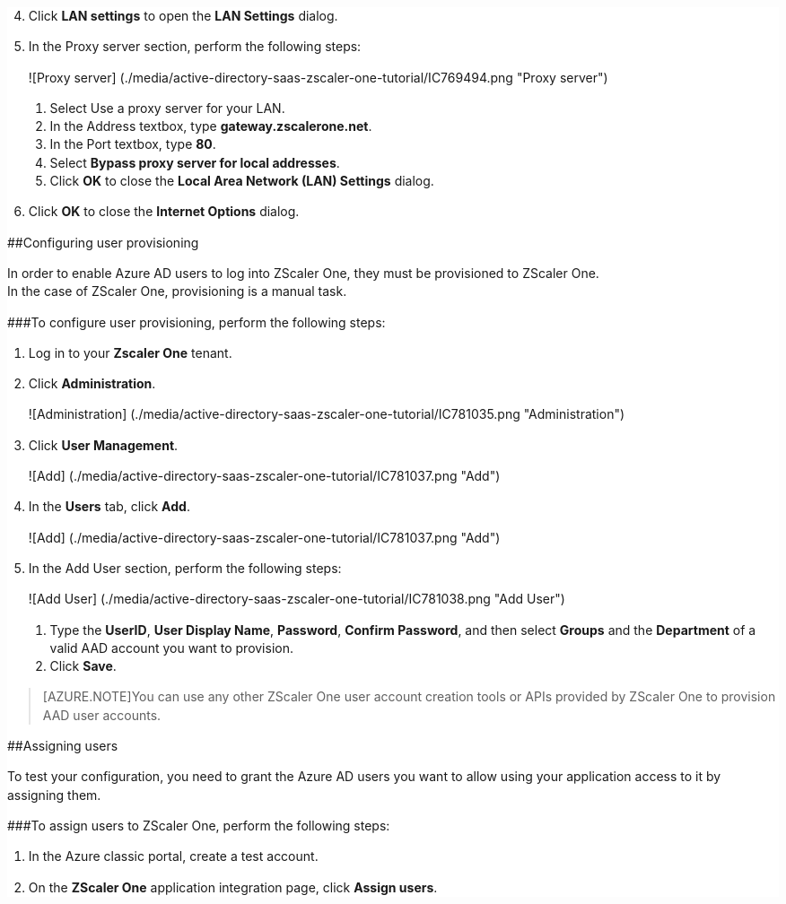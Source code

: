 4.  Click **LAN settings** to open the **LAN Settings** dialog.  

5.  In the Proxy server section, perform the following steps:  

    ![Proxy server] (./media/active-directory-saas-zscaler-one-tutorial/IC769494.png "Proxy server")  

    1.  Select Use a proxy server for your LAN.  
    2.  In the Address textbox, type **gateway.zscalerone.net**.  
    3.  In the Port textbox, type **80**.  
    4.  Select **Bypass proxy server for local addresses**.  
    5.  Click **OK** to close the **Local Area Network (LAN) Settings** dialog.  

6.  Click **OK** to close the **Internet Options** dialog.  

##<a name="configuring-user-provisioning"></a>Configuring user provisioning

In order to enable Azure AD users to log into ZScaler One, they must be provisioned to ZScaler One.  
 In the case of ZScaler One, provisioning is a manual task.  

###<a name="to-configure-user-provisioning-perform-the-following-steps"></a>To configure user provisioning, perform the following steps:

1.  Log in to your **Zscaler One** tenant.  

2.  Click **Administration**.  

    ![Administration] (./media/active-directory-saas-zscaler-one-tutorial/IC781035.png "Administration")  

3.  Click **User Management**.  

    ![Add] (./media/active-directory-saas-zscaler-one-tutorial/IC781037.png "Add")  

4.  In the **Users** tab, click **Add**.  

    ![Add] (./media/active-directory-saas-zscaler-one-tutorial/IC781037.png "Add")  

5.  In the Add User section, perform the following steps:  

    ![Add User] (./media/active-directory-saas-zscaler-one-tutorial/IC781038.png "Add User")  

    1.  Type the **UserID**, **User Display Name**, **Password**, **Confirm Password**, and then select **Groups** and the **Department** of a valid AAD account you want to provision.  
    2.  Click **Save**.  

>[AZURE.NOTE]You can use any other ZScaler One user account creation tools or APIs provided by ZScaler One to provision AAD user accounts.  

##<a name="assigning-users"></a>Assigning users

To test your configuration, you need to grant the Azure AD users you want to allow using your application access to it by assigning them.  

###<a name="to-assign-users-to-zscaler-one-perform-the-following-steps"></a>To assign users to ZScaler One, perform the following steps:

1.  In the Azure classic portal, create a test account.  

2.  On the **ZScaler One** application integration page, click **Assign users**.  
